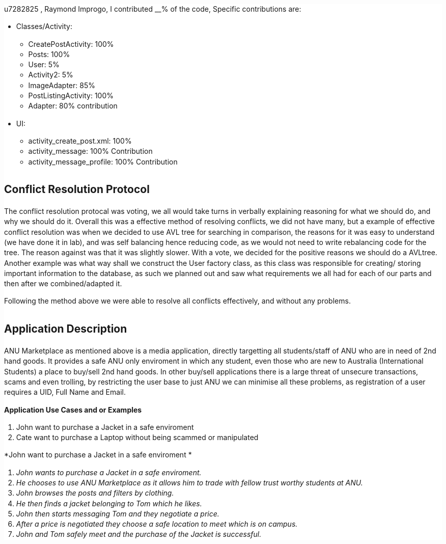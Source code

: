 u7282825 , Raymond Improgo, I contributed __% of the code, Specific contributions are:
  - Classes/Activity:
    - CreatePostActivity: 100%
    - Posts: 100%
    - User: 5%
    - Activity2: 5%
    - ImageAdapter: 85%
    - PostListingActivity: 100%
    - Adapter: 80% contribution

  - UI:
    - activity_create_post.xml: 100%
    - activity_message: 100% Contribution
    - activity_message_profile: 100% Contribution


## Conflict Resolution Protocol

The conflict resolution protocal was voting, we all would take turns in verbally explaining reasoning for what we should do, and why we should do it. Overall this was a effective method of resolving conflicts, we did not have many, but a example of effective conflict resolution was when we decided to use AVL tree for searching in comparison, the reasons for it was easy to understand (we have done it in lab), and was self balancing hence reducing code, as we would not need to write rebalancing code for the tree. The reason against was that it was slightly slower. With a vote, we decided for the positive reasons we should do a AVLtree. Another example was what way shall we construct the User factory class, as this class was responsible for creating/ storing important information to the database, as such we planned out and saw what requirements we all had for each of our parts and then after we combined/adapted it.

Following the method above we were able to resolve all conflicts effectively, and without any problems.


## Application Description

ANU Marketplace as mentioned above is a media application, directly targetting all students/staff of ANU who are in need of 2nd hand goods. It provides a safe ANU only enviroment in which any student, even those who are new to Australia (International Students) a place to buy/sell 2nd hand goods. In other buy/sell applications there is a large threat of unsecure transactions, scams and even trolling, by restricting the user base to just ANU we can minimise all these problems, as registration of a user requires a UID, Full Name and Email.

**Application Use Cases and or Examples**

1. John want to purchase a Jacket in a safe enviroment  
2. Cate want to purchase a Laptop without being scammed or manipulated

*John want to purchase a Jacket in a safe enviroment *
1. *John wants to purchase a Jacket in a safe enviroment.*
2. *He chooses to use ANU Marketplace as it allows him to trade with fellow trust worthy students at ANU.*
3. *John browses the posts and filters by clothing.*
4. *He then finds a jacket belonging to Tom which he likes.*
5. *John then starts messaging Tom and they negotiate a price.*
6. *After a price is negotiated they choose a safe location to meet which is on campus.*
7. *John and Tom safely meet and the purchase of the Jacket is successful.*
